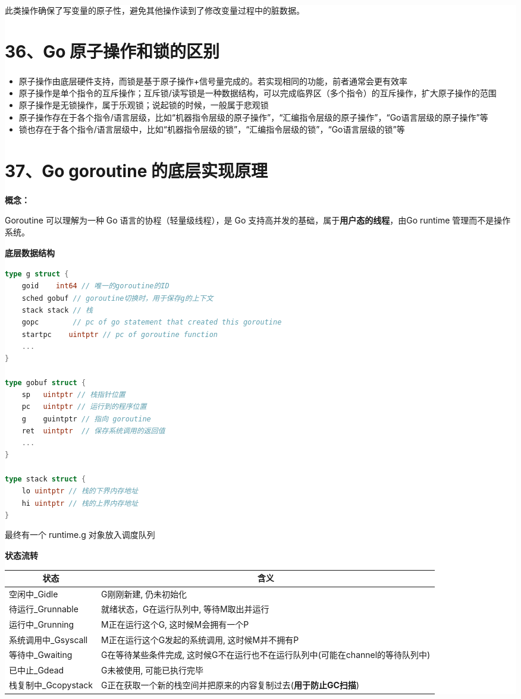 此类操作确保了写变量的原子性，避免其他操作读到了修改变量过程中的脏数据。

# 36、Go 原子操作和锁的区别

- 原子操作由底层硬件支持，而锁是基于原子操作+信号量完成的。若实现相同的功能，前者通常会更有效率
- 原子操作是单个指令的互斥操作；互斥锁/读写锁是一种数据结构，可以完成临界区（多个指令）的互斥操作，扩大原子操作的范围
- 原子操作是无锁操作，属于乐观锁；说起锁的时候，一般属于悲观锁
- 原子操作存在于各个指令/语言层级，比如“机器指令层级的原子操作”，“汇编指令层级的原子操作”，“Go语言层级的原子操作”等
- 锁也存在于各个指令/语言层级中，比如“机器指令层级的锁”，“汇编指令层级的锁”，“Go语言层级的锁”等

# 37、Go goroutine 的底层实现原理

**概念：**

Goroutine 可以理解为一种 Go 语言的协程（轻量级线程），是 Go 支持高并发的基础，属于**用户态的线程**，由Go runtime 管理而不是操作系统。

**底层数据结构**

```go
type g struct {
    goid    int64 // 唯一的goroutine的ID
    sched gobuf // goroutine切换时，用于保存g的上下文
    stack stack // 栈
    gopc        // pc of go statement that created this goroutine
    startpc    uintptr // pc of goroutine function
    ...
}

type gobuf struct {
    sp   uintptr // 栈指针位置
    pc   uintptr // 运行到的程序位置
    g    guintptr // 指向 goroutine
    ret  uintptr  // 保存系统调用的返回值
    ...
}

type stack struct {
    lo uintptr // 栈的下界内存地址
    hi uintptr // 栈的上界内存地址
}
```

最终有一个 runtime.g 对象放入调度队列

**状态流转**

| 状态                | 含义                                                         |
| ------------------- | ------------------------------------------------------------ |
| 空闲中_Gidle        | G刚刚新建, 仍未初始化                                        |
| 待运行_Grunnable    | 就绪状态，G在运行队列中, 等待M取出并运行                     |
| 运行中_Grunning     | M正在运行这个G, 这时候M会拥有一个P                           |
| 系统调用中_Gsyscall | M正在运行这个G发起的系统调用, 这时候M并不拥有P               |
| 等待中_Gwaiting     | G在等待某些条件完成, 这时候G不在运行也不在运行队列中(可能在channel的等待队列中) |
| 已中止_Gdead        | G未被使用, 可能已执行完毕                                    |
| 栈复制中_Gcopystack | G正在获取一个新的栈空间并把原来的内容复制过去(**用于防止GC扫描**) |

